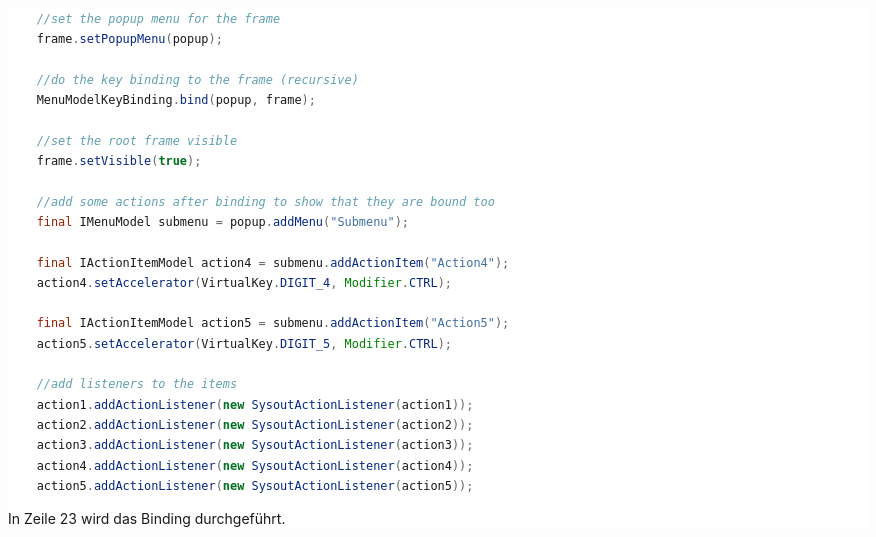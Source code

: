 ~~~{.java .numberLines startFrom="1"}
	//set the popup menu for the frame
	frame.setPopupMenu(popup);

	//do the key binding to the frame (recursive)
	MenuModelKeyBinding.bind(popup, frame);

	//set the root frame visible
	frame.setVisible(true);

	//add some actions after binding to show that they are bound too
	final IMenuModel submenu = popup.addMenu("Submenu");

	final IActionItemModel action4 = submenu.addActionItem("Action4");
	action4.setAccelerator(VirtualKey.DIGIT_4, Modifier.CTRL);

	final IActionItemModel action5 = submenu.addActionItem("Action5");
	action5.setAccelerator(VirtualKey.DIGIT_5, Modifier.CTRL);

	//add listeners to the items
	action1.addActionListener(new SysoutActionListener(action1));
	action2.addActionListener(new SysoutActionListener(action2));
	action3.addActionListener(new SysoutActionListener(action3));
	action4.addActionListener(new SysoutActionListener(action4));
	action5.addActionListener(new SysoutActionListener(action5));
~~~

In Zeile 23 wird das Binding durchgeführt.



